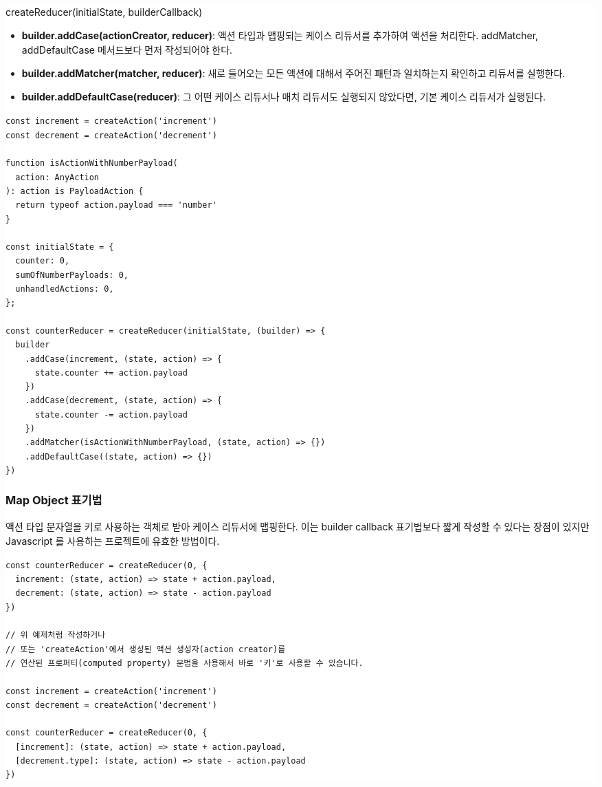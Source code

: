 createReducer(initialState, builderCallback)

- **builder.addCase(actionCreator, reducer)**: 액션 타입과 맵핑되는 케이스 리듀서를 추가하여 액션을 처리한다. addMatcher, addDefaultCase 메서드보다 먼저 작성되어야 한다.

- **builder.addMatcher(matcher, reducer)**: 새로 들어오는 모든 액션에 대해서 주어진 패턴과 일치하는지 확인하고 리듀서를 실행한다.
- **builder.addDefaultCase(reducer)**: 그 어떤 케이스 리듀서나 매치 리듀서도 실행되지 않았다면, 기본 케이스 리듀서가 실행된다.

```
const increment = createAction('increment')
const decrement = createAction('decrement')

function isActionWithNumberPayload(
  action: AnyAction
): action is PayloadAction {
  return typeof action.payload === 'number'
}

const initialState = {
  counter: 0,
  sumOfNumberPayloads: 0,
  unhandledActions: 0,
};

const counterReducer = createReducer(initialState, (builder) => {
  builder
    .addCase(increment, (state, action) => {
      state.counter += action.payload
    })
    .addCase(decrement, (state, action) => {
      state.counter -= action.payload
    })
    .addMatcher(isActionWithNumberPayload, (state, action) => {})
    .addDefaultCase((state, action) => {})
})
```

### Map Object 표기법

액션 타입 문자열을 키로 사용하는 객체로 받아 케이스 리듀서에 맵핑한다. 이는 builder callback 표기법보다 짧게 작성할 수 있다는 장점이 있지만 Javascript 를 사용하는 프로젝트에 유효한 방법이다.

```
const counterReducer = createReducer(0, {
  increment: (state, action) => state + action.payload,
  decrement: (state, action) => state - action.payload
})

// 위 예제처럼 작성하거나 
// 또는 'createAction'에서 생성된 액션 생성자(action creator)를
// 연산된 프로퍼티(computed property) 문법을 사용해서 바로 '키'로 사용할 수 있습니다.

const increment = createAction('increment')
const decrement = createAction('decrement')

const counterReducer = createReducer(0, {
  [increment]: (state, action) => state + action.payload,
  [decrement.type]: (state, action) => state - action.payload
})
```
